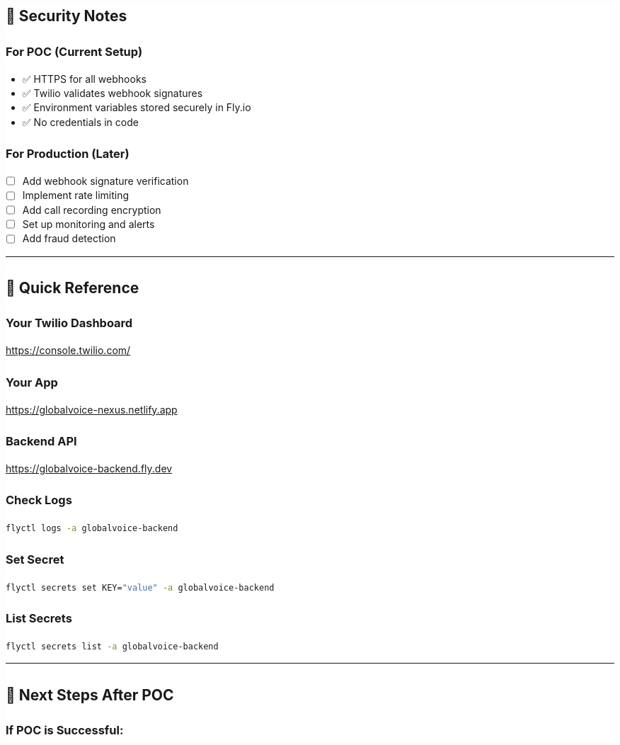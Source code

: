 
## 🔐 Security Notes

### For POC (Current Setup)
- ✅ HTTPS for all webhooks
- ✅ Twilio validates webhook signatures
- ✅ Environment variables stored securely in Fly.io
- ✅ No credentials in code

### For Production (Later)
- [ ] Add webhook signature verification
- [ ] Implement rate limiting
- [ ] Add call recording encryption
- [ ] Set up monitoring and alerts
- [ ] Add fraud detection

---

## 📝 Quick Reference

### Your Twilio Dashboard
https://console.twilio.com/

### Your App
https://globalvoice-nexus.netlify.app

### Backend API
https://globalvoice-backend.fly.dev

### Check Logs
```bash
flyctl logs -a globalvoice-backend
```

### Set Secret
```bash
flyctl secrets set KEY="value" -a globalvoice-backend
```

### List Secrets
```bash
flyctl secrets list -a globalvoice-backend
```

---

## 🚀 Next Steps After POC

### If POC is Successful:
